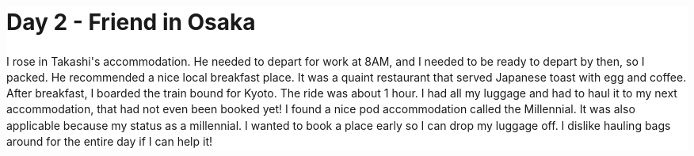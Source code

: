   <object data="https://lh3.googleusercontent.com/erbQUZYTzVXNsHlV2qssMunYB0RgNHg9MVGJkGsbEIHUGJDapJFodgSR5gc5W7j73Ew_MSUGQ8JcKDMiE6N2qQEmYNrrub5WfARnc_YJabhrlPQribgt4Ld1RvMeZvSmPcTVVN26ug=w1920-h1080"></object>
  <object data="https://lh3.googleusercontent.com/ARLhvrHqomSVhlA3Siw3RUFHwJxk-WtnMUZOm6KUhSeIYZTmE_MXbu2_ke1oj083ge1hMh-g7pHLGZ3M5o3klKt6hjHQ48OLil00nHVOP7nTkZ7X50Oa0mbMN21rtVSIAQ2qDyRaYg=w1920-h1080"></object>
  <object data="https://lh3.googleusercontent.com/nWQMdxf7ctoXMAWxkXnc5nE0mHmrMYHZFg_y5tV9hXXXFqSY_0tQ6fRoU_f1UOPLKjxP7dRU_jMaevRPwC0sIDKG2tf9vbVYAdHfbU-394zOUgdQKpeLO7fSs4NvBCdluQPnGHgz0g=w1920-h1080"></object>
  <object data="https://lh3.googleusercontent.com/cIAqxLfOHSGcunhAgnnbhkyyZdfbax0b2sK3z4u83EL0ypwQ3bvq1kBkC8iPL9YM_kolKhURyHY3o98JmH8OTF5sIeJmyj3plHGWdeTmxS5Yi8DA3owRNw7mYlsjBKc17ufYXtHLow=w1920-h1080"></object>
  <object data="https://lh3.googleusercontent.com/Rsj8nJhl-4tjNFXAay-SbliEofjXAdl0xYjBZzqrKdve8wKzl6GsAH-dV1Fs8Lj0QPNxDFo-iIn7W9SN5tx6a7jUO34zoBOZzc229jwDU9byOoB9Od8_Am_zeBoGknVQeXyKXwfmRA=w1920-h1080"></object>
  <object data="https://lh3.googleusercontent.com/XpQBlKobOwBqGQLPTrXqP_pP7VLVzh1VCl7zdX4PITfSBeud8fXvITT-vOC0BlSsZfypzMeT3uXpTGGmMF3gPnST4hT_auhB94jE9L8PqNJwC8SE9jYcstWHmgoPZBxWX7tPQft0WA=w1920-h1080"></object>
  <object data="https://lh3.googleusercontent.com/YzwVGuC5Z1S1GeobmpK3ptVVu6pBQNC5Zwt55nqycojiMozOhK-hMVU_CwCglR3SgKpKqyBI-sFVcuQ2IXcElrLNERdknpx2oNXZJavi7ei1mjl-VDmOBj1FnPtUzWMfystDLJwZfg=w1920-h1080"></object>
  <object data="https://lh3.googleusercontent.com/35A9kr-0YKWxhaFwerXNBaIaDPYWeSYjzdLbpX-y40tHd0ds3JDGlkY_Nmo9PT025oDFqRsP7Rbrp0i2vSDcD0gC-43NqJjhUhy1A0diEvoP8sAa-EIVYXdDhZEkYE9JHPAiz1e3eQ=w1920-h1080"></object>
</div>


# Day 2 - Friend in Osaka

I rose in Takashi's accommodation. He needed to depart for work at 8AM, and I needed to be ready to depart by then, so I packed. He recommended a nice local breakfast place. It was a quaint restaurant that served Japanese toast with egg and coffee. After breakfast, I boarded the train bound for Kyoto. The ride was about 1 hour. I had all my luggage and had to haul it to my next accommodation, that had not even been booked yet! I found a nice pod accommodation called the Millennial. It was also applicable because my status as a millennial. I wanted to book a place early so I can drop my luggage off. I dislike hauling bags around for the entire day if I can help it! 

<script src="https://cdn.jsdelivr.net/npm/publicalbum@latest/embed-ui.min.js" async></script>
<div class="pa-gallery-player-widget" style="width:960px; height:512px; display:none;"
  data-link="https://photos.app.goo.gl/2Xfzpbfux3TG82QQ8"
  data-title="3 new photos by Matt Bagnara">
  <object data="https://lh3.googleusercontent.com/Te2ngC4vBmm1nMoy6h43GsIzUUROGlJsVkfcPdENcJcGHU_3EUYQtzpug0VZXNbffas1uI0zMET_xg7EwxZ6UPN1-GCzoe8uXQF6qSp3NMbSC0wdDNAWh0q1q6awvVn5TXboSMQlSg=w1920-h1080"></object>
  <object data="https://lh3.googleusercontent.com/Ix6fW-QfbijlfzPZuxIjLQwBOmNd9DhXSUONhjYL6mhorAEtHGnaFx4Q2uTEeeH-khacHlt4fJQE2ycXPxCKK-cpQon0cX1NqnyVRw_UicGs1mP9dY1nUd4fUz28upzchPJZEBDnTg=w1920-h1080"></object>
  <object data="https://lh3.googleusercontent.com/AdxKG14leHU-9TMWIxDbXTQYHWVuqaubvfO7-Gkw4Z4agRV2TZFpDDBGtVNj8O5V_s_VpyKTYi3CbE03X9oafG79KaU9cPlAWmI7P6DD7hVeT0JmX_Zkn9sR9XXU1DyEPK3VPZHSvA=w1920-h1080"></object>
</div>
